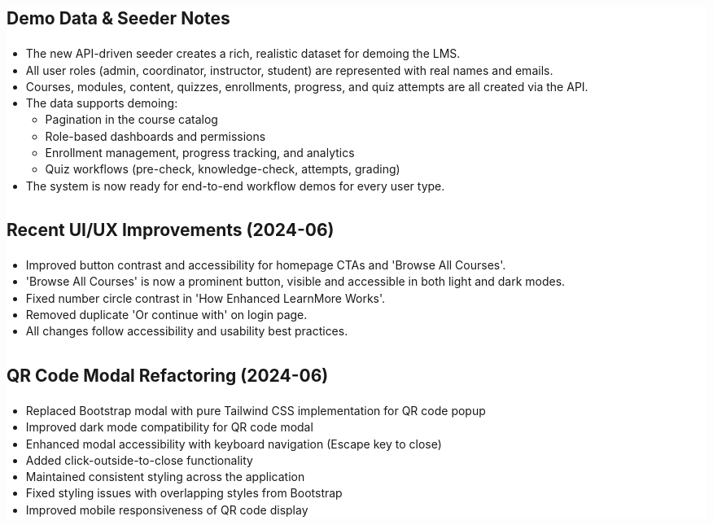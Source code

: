 ## Demo Data & Seeder Notes

- The new API-driven seeder creates a rich, realistic dataset for demoing the LMS.
- All user roles (admin, coordinator, instructor, student) are represented with real names and emails.
- Courses, modules, content, quizzes, enrollments, progress, and quiz attempts are all created via the API.
- The data supports demoing:
  - Pagination in the course catalog
  - Role-based dashboards and permissions
  - Enrollment management, progress tracking, and analytics
  - Quiz workflows (pre-check, knowledge-check, attempts, grading)
- The system is now ready for end-to-end workflow demos for every user type.

## Recent UI/UX Improvements (2024-06)
- Improved button contrast and accessibility for homepage CTAs and 'Browse All Courses'.
- 'Browse All Courses' is now a prominent button, visible and accessible in both light and dark modes.
- Fixed number circle contrast in 'How Enhanced LearnMore Works'.
- Removed duplicate 'Or continue with' on login page.
- All changes follow accessibility and usability best practices.

## QR Code Modal Refactoring (2024-06)
- Replaced Bootstrap modal with pure Tailwind CSS implementation for QR code popup
- Improved dark mode compatibility for QR code modal
- Enhanced modal accessibility with keyboard navigation (Escape key to close)
- Added click-outside-to-close functionality
- Maintained consistent styling across the application
- Fixed styling issues with overlapping styles from Bootstrap
- Improved mobile responsiveness of QR code display 